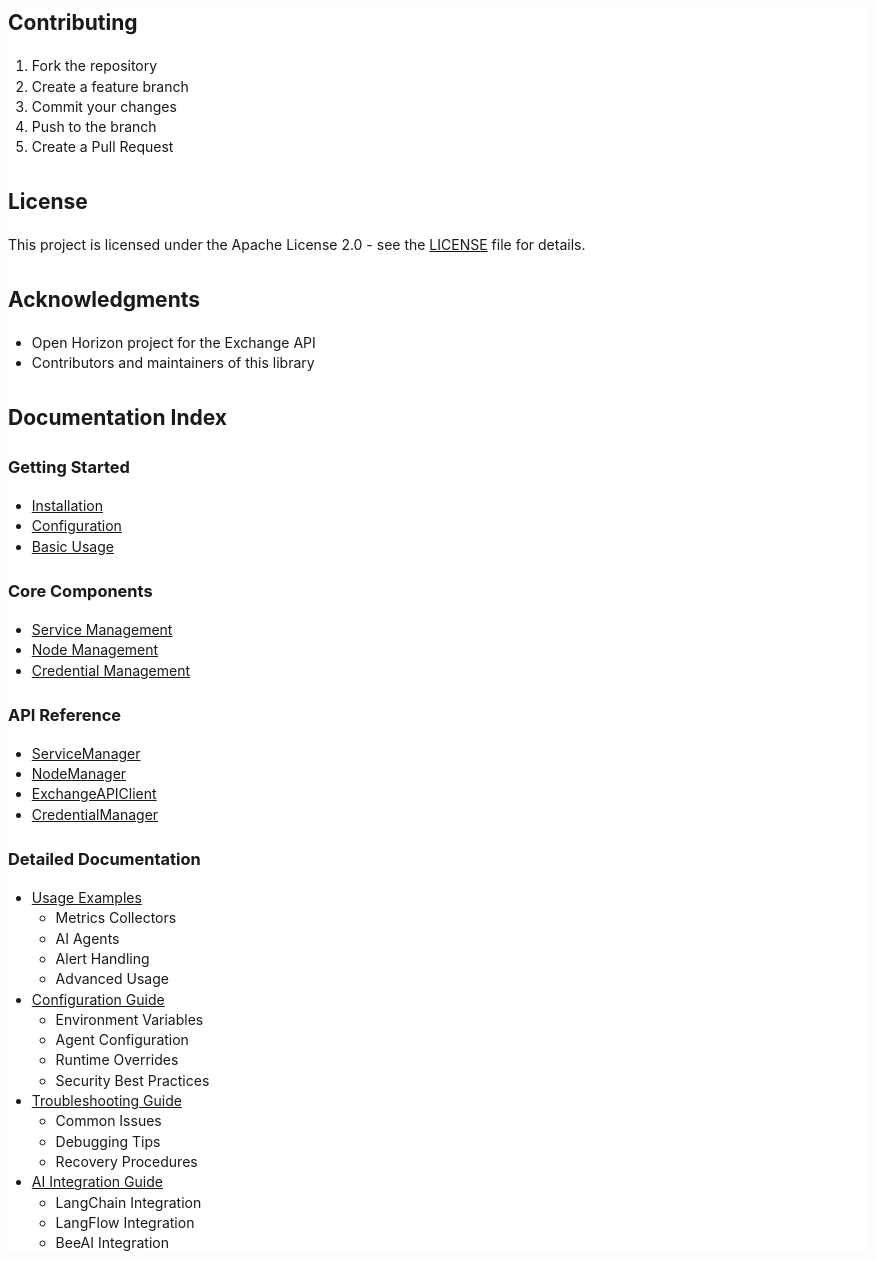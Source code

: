 ## Contributing

1. Fork the repository
2. Create a feature branch
3. Commit your changes
4. Push to the branch
5. Create a Pull Request

## License

This project is licensed under the Apache License 2.0 - see the [LICENSE](LICENSE) file for details.

## Acknowledgments

- Open Horizon project for the Exchange API
- Contributors and maintainers of this library

## Documentation Index

### Getting Started
- [Installation](#installation)
- [Configuration](#configuration)
- [Basic Usage](#basic-usage)

### Core Components
- [Service Management](#service-management)
- [Node Management](#node-management)
- [Credential Management](#credential-management)

### API Reference
- [ServiceManager](#servicemanager)
- [NodeManager](#nodemanager)
- [ExchangeAPIClient](#exchangeapiclient)
- [CredentialManager](#credentialmanager)

### Detailed Documentation
- [Usage Examples](docs/usage_examples.md)
  - Metrics Collectors
  - AI Agents
  - Alert Handling
  - Advanced Usage
- [Configuration Guide](docs/configuration_guide.md)
  - Environment Variables
  - Agent Configuration
  - Runtime Overrides
  - Security Best Practices
- [Troubleshooting Guide](docs/troubleshooting_guide.md)
  - Common Issues
  - Debugging Tips
  - Recovery Procedures
- [AI Integration Guide](docs/ai_integration_guide.md)
  - LangChain Integration
  - LangFlow Integration
  - BeeAI Integration
